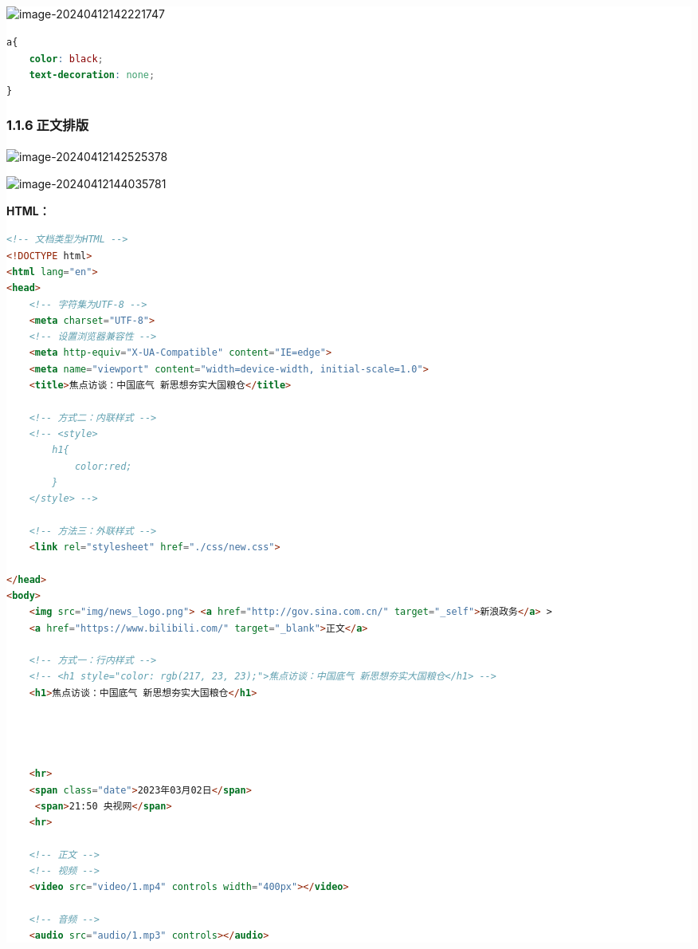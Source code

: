 ![image-20240412142221747](https://raw.githubusercontent.com/normalSp/imgSave/master/image-20240412142221747.png)

```css
a{
    color: black;
    text-decoration: none;
}
```



### 1.1.6 正文排版

![image-20240412142525378](https://raw.githubusercontent.com/normalSp/imgSave/master/image-20240412142525378.png)

![image-20240412144035781](https://raw.githubusercontent.com/normalSp/imgSave/master/image-20240412144035781.png)



**HTML：**

```html
<!-- 文档类型为HTML -->
<!DOCTYPE html>
<html lang="en">
<head>
    <!-- 字符集为UTF-8 -->
    <meta charset="UTF-8">
    <!-- 设置浏览器兼容性 -->
    <meta http-equiv="X-UA-Compatible" content="IE=edge">
    <meta name="viewport" content="width=device-width, initial-scale=1.0">
    <title>焦点访谈：中国底气 新思想夯实大国粮仓</title>

    <!-- 方式二：内联样式 -->
    <!-- <style>
        h1{
            color:red;
        }
    </style> -->

    <!-- 方法三：外联样式 -->
    <link rel="stylesheet" href="./css/new.css">

</head>
<body>
    <img src="img/news_logo.png"> <a href="http://gov.sina.com.cn/" target="_self">新浪政务</a> > 
    <a href="https://www.bilibili.com/" target="_blank">正文</a>

    <!-- 方式一：行内样式 -->
    <!-- <h1 style="color: rgb(217, 23, 23);">焦点访谈：中国底气 新思想夯实大国粮仓</h1> -->
    <h1>焦点访谈：中国底气 新思想夯实大国粮仓</h1>
    



    <hr>
    <span class="date">2023年03月02日</span>
     <span>21:50 央视网</span>
    <hr>

    <!-- 正文 -->
    <!-- 视频 -->
    <video src="video/1.mp4" controls width="400px"></video>

    <!-- 音频 -->
    <audio src="audio/1.mp3" controls></audio>
```